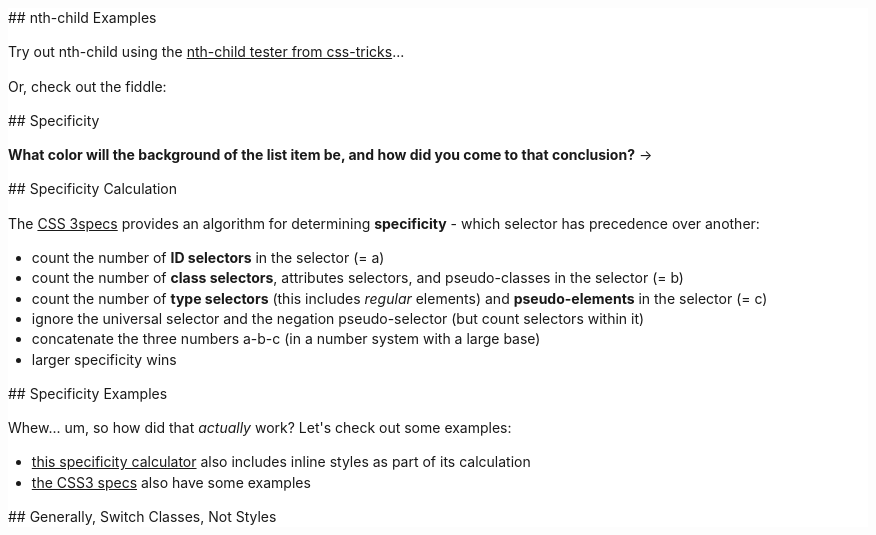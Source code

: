 </section>


<section markdown="block">
## nth-child Examples

Try out nth-child using the [nth-child tester from css-tricks](https://css-tricks.com/examples/nth-child-tester/)...

Or, check out the fiddle:

<iframe width="100%" height="300" src="https://jsfiddle.net/bowcbxLe/embedded/css,html,result/" allowfullscreen="allowfullscreen" frameborder="0"></iframe>

</section>

<section markdown="block">
## Specificity

__What color will the background of the list item be, and how did you come to that conclusion?__ &rarr;

<iframe width="100%" height="300" src="//jsfiddle.net/5jmsm4t8/embedded/html,css,result" allowfullscreen="allowfullscreen" frameborder="0"></iframe>

</section>

<section markdown="block">
## Specificity Calculation

The [CSS 3specs](http://www.w3.org/TR/css3-selectors/#specificity) provides an algorithm for determining __specificity__ - which selector has precedence over another:

* count the number of __ID selectors__ in the selector (= a)
* count the number of __class selectors__, attributes selectors, and pseudo-classes in the selector (= b)
* count the number of __type selectors__ (this includes _regular_ elements) and __pseudo-elements__ in the selector (= c)
* ignore the universal selector and the negation pseudo-selector (but count selectors within it)
* concatenate the three numbers a-b-c (in a number system with a large base) 
* larger specificity wins
</section>

	
<section markdown="block">
## Specificity Examples

Whew... um, so how did that _actually_ work? Let's check out some examples:

* [this specificity calculator](http://specificity.keegan.st/) also includes inline styles as part of its calculation 
* [the CSS3 specs](http://www.w3.org/TR/css3-selectors/#specificity) also have some examples

</section>
<section markdown="block">
## Generally, Switch Classes, Not Styles
